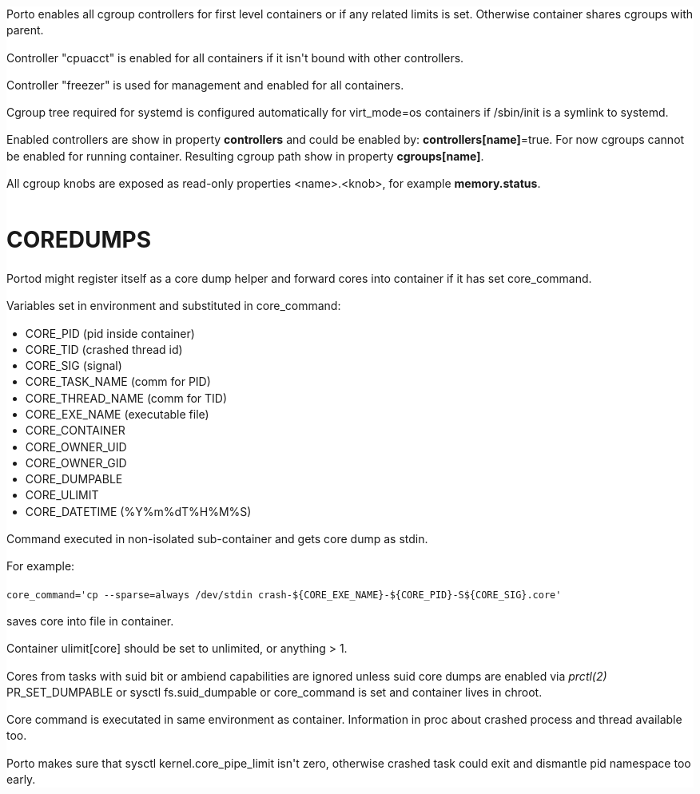 Porto enables all cgroup controllers for first level containers or
if any related limits is set. Otherwise container shares cgroups with parent.

Controller "cpuacct" is enabled for all containers if it isn't bound with other controllers.

Controller "freezer" is used for management and enabled for all containers.

Cgroup tree required for systemd is configured automatically for virt\_mode=os
containers if /sbin/init is a symlink to systemd.

Enabled controllers are show in property **controllers** and
could be enabled by: **controllers\[name\]**=true.
For now cgroups cannot be enabled for running container.
Resulting cgroup path show in property **cgroups\[name\]**.

All cgroup knobs are exposed as read-only properties \<name\>.\<knob\>,
for example **memory.status**.

# COREDUMPS

Portod might register itself as a core dump helper and forward cores into container if it has set core\_command.

Variables set in environment and substituted in core\_command:

- CORE\_PID (pid inside container)
- CORE\_TID (crashed thread id)
- CORE\_SIG (signal)
- CORE\_TASK\_NAME (comm for PID)
- CORE\_THREAD\_NAME (comm for TID)
- CORE\_EXE\_NAME (executable file)
- CORE\_CONTAINER
- CORE\_OWNER\_UID
- CORE\_OWNER\_GID
- CORE\_DUMPABLE
- CORE\_ULIMIT
- CORE\_DATETIME  (%Y%m%dT%H%M%S)

Command executed in non-isolated sub-container and gets core dump as stdin.

For example:
```
core_command='cp --sparse=always /dev/stdin crash-${CORE_EXE_NAME}-${CORE_PID}-S${CORE_SIG}.core'
```
saves core into file in container.

Container ulimit\[core\] should be set to unlimited, or anything > 1.

Cores from tasks with suid bit or ambiend capabilities are ignored unless
suid core dumps are enabled via *prctl(2)* PR\_SET\_DUMPABLE or sysctl fs.suid\_dumpable
or core\_command is set and container lives in chroot.

Core command is executated in same environment as container.
Information in proc about crashed process and thread available too.

Porto makes sure that sysctl kernel.core\_pipe\_limit isn't zero,
otherwise crashed task could exit and dismantle pid namespace too early.
